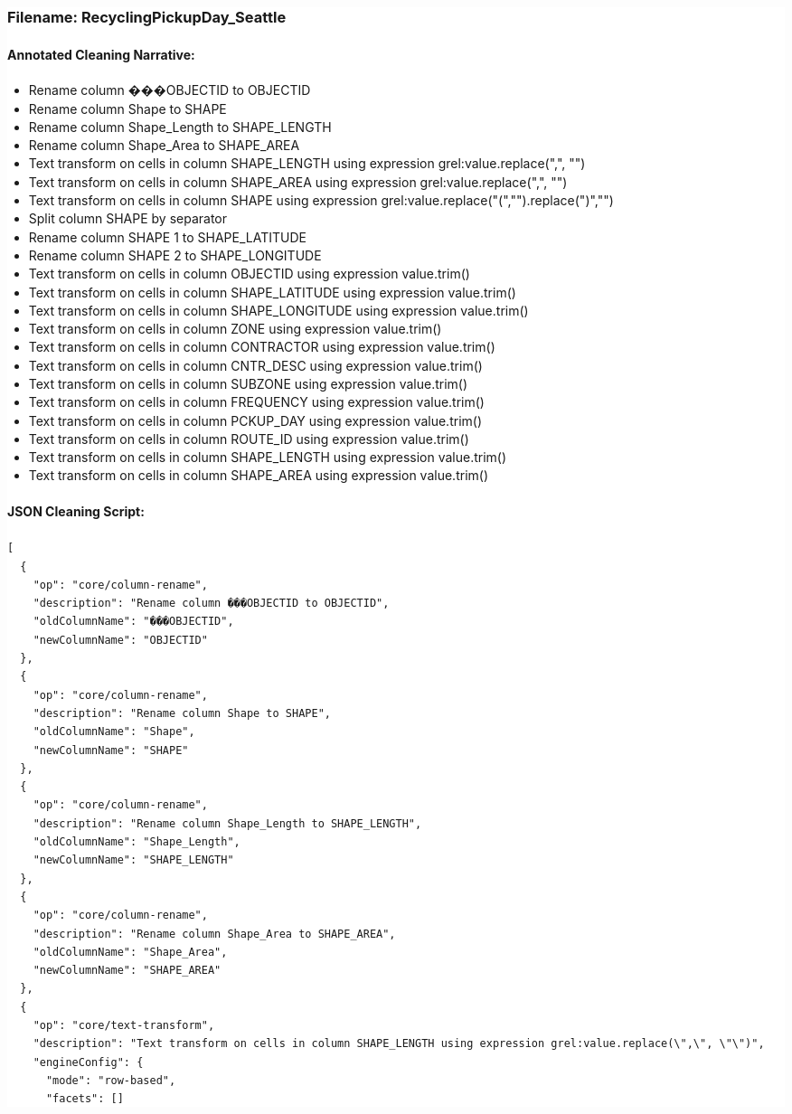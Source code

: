 ### Filename:  RecyclingPickupDay_Seattle

#### Annotated Cleaning Narrative:

- Rename column ���OBJECTID to OBJECTID
- Rename column Shape to SHAPE
- Rename column Shape_Length to SHAPE_LENGTH
- Rename column Shape_Area to SHAPE_AREA
- Text transform on cells in column SHAPE_LENGTH using expression grel:value.replace(",", "")
- Text transform on cells in column SHAPE_AREA using expression grel:value.replace(",", "")
- Text transform on cells in column SHAPE using expression grel:value.replace("(","").replace(")","")
- Split column SHAPE by separator
- Rename column SHAPE 1 to SHAPE_LATITUDE
- Rename column SHAPE 2 to SHAPE_LONGITUDE
- Text transform on cells in column OBJECTID using expression value.trim()
- Text transform on cells in column SHAPE_LATITUDE using expression value.trim()
- Text transform on cells in column SHAPE_LONGITUDE using expression value.trim()
- Text transform on cells in column ZONE using expression value.trim()
- Text transform on cells in column CONTRACTOR using expression value.trim()
- Text transform on cells in column CNTR_DESC using expression value.trim()
- Text transform on cells in column SUBZONE using expression value.trim()
- Text transform on cells in column FREQUENCY using expression value.trim()
- Text transform on cells in column PCKUP_DAY using expression value.trim()
- Text transform on cells in column ROUTE_ID using expression value.trim()
- Text transform on cells in column SHAPE_LENGTH using expression value.trim()
- Text transform on cells in column SHAPE_AREA using expression value.trim()


#### JSON Cleaning Script:

```
[
  {
    "op": "core/column-rename",
    "description": "Rename column ���OBJECTID to OBJECTID",
    "oldColumnName": "���OBJECTID",
    "newColumnName": "OBJECTID"
  },
  {
    "op": "core/column-rename",
    "description": "Rename column Shape to SHAPE",
    "oldColumnName": "Shape",
    "newColumnName": "SHAPE"
  },
  {
    "op": "core/column-rename",
    "description": "Rename column Shape_Length to SHAPE_LENGTH",
    "oldColumnName": "Shape_Length",
    "newColumnName": "SHAPE_LENGTH"
  },
  {
    "op": "core/column-rename",
    "description": "Rename column Shape_Area to SHAPE_AREA",
    "oldColumnName": "Shape_Area",
    "newColumnName": "SHAPE_AREA"
  },
  {
    "op": "core/text-transform",
    "description": "Text transform on cells in column SHAPE_LENGTH using expression grel:value.replace(\",\", \"\")",
    "engineConfig": {
      "mode": "row-based",
      "facets": []
```